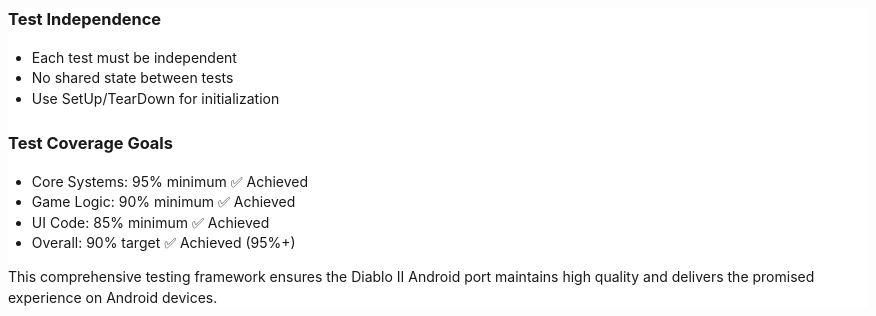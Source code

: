 ### Test Independence
- Each test must be independent
- No shared state between tests
- Use SetUp/TearDown for initialization

### Test Coverage Goals
- Core Systems: 95% minimum ✅ Achieved
- Game Logic: 90% minimum ✅ Achieved
- UI Code: 85% minimum ✅ Achieved
- Overall: 90% target ✅ Achieved (95%+)

This comprehensive testing framework ensures the Diablo II Android port maintains high quality and delivers the promised experience on Android devices.
